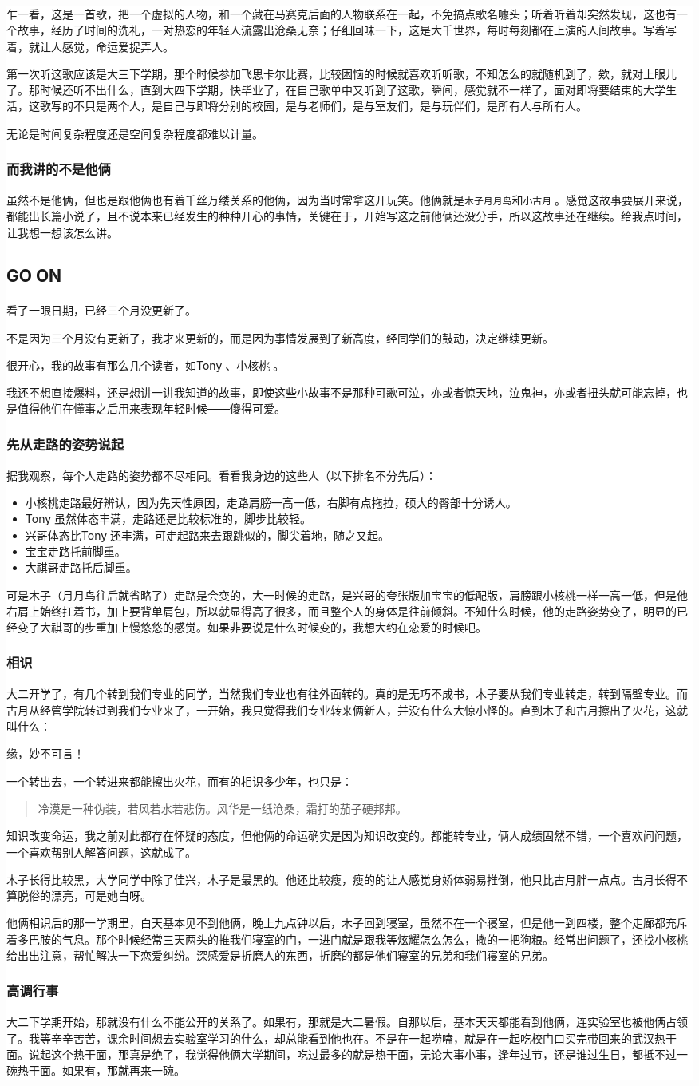 乍一看，这是一首歌，把一个虚拟的人物，和一个藏在马赛克后面的人物联系在一起，不免搞点歌名噱头；听着听着却突然发现，这也有一个故事，经历了时间的洗礼，一对热恋的年轻人流露出沧桑无奈；仔细回味一下，这是大千世界，每时每刻都在上演的人间故事。写着写着，就让人感觉，命运爱捉弄人。

第一次听这歌应该是大三下学期，那个时候参加飞思卡尔比赛，比较困恼的时候就喜欢听听歌，不知怎么的就随机到了，欸，就对上眼儿了。那时候还听不出什么，直到大四下学期，快毕业了，在自己歌单中又听到了这歌，瞬间，感觉就不一样了，面对即将要结束的大学生活，这歌写的不只是两个人，是自己与即将分别的校园，是与老师们，是与室友们，是与玩伴们，是所有人与所有人。

无论是时间复杂程度还是空间复杂程度都难以计量。

### 而我讲的不是他俩

虽然不是他俩，但也是跟他俩也有着千丝万缕关系的他俩，因为当时常拿这开玩笑。他俩就是`木子月月鸟`和`小古月` 。感觉这故事要展开来说，都能出长篇小说了，且不说本来已经发生的种种开心的事情，关键在于，开始写这之前他俩还没分手，所以这故事还在继续。给我点时间，让我想一想该怎么讲。

## GO ON

看了一眼日期，已经三个月没更新了。

不是因为三个月没有更新了，我才来更新的，而是因为事情发展到了新高度，经同学们的鼓动，决定继续更新。

很开心，我的故事有那么几个读者，如Tony 、小核桃 。

我还不想直接爆料，还是想讲一讲我知道的故事，即使这些小故事不是那种可歌可泣，亦或者惊天地，泣鬼神，亦或者扭头就可能忘掉，也是值得他们在懂事之后用来表现年轻时候——傻得可爱。

### 先从走路的姿势说起

据我观察，每个人走路的姿势都不尽相同。看看我身边的这些人（以下排名不分先后）：

- 小核桃走路最好辨认，因为先天性原因，走路肩膀一高一低，右脚有点拖拉，硕大的臀部十分诱人。
- Tony 虽然体态丰满，走路还是比较标准的，脚步比较轻。
- 兴哥体态比Tony 还丰满，可走起路来去跟跳似的，脚尖着地，随之又起。
- 宝宝走路托前脚重。
- 大祺哥走路托后脚重。

可是木子（月月鸟往后就省略了）走路是会变的，大一时候的走路，是兴哥的夸张版加宝宝的低配版，肩膀跟小核桃一样一高一低，但是他右肩上始终扛着书，加上要背单肩包，所以就显得高了很多，而且整个人的身体是往前倾斜。不知什么时候，他的走路姿势变了，明显的已经变了大祺哥的步重加上慢悠悠的感觉。如果非要说是什么时候变的，我想大约在恋爱的时候吧。

### 相识

大二开学了，有几个转到我们专业的同学，当然我们专业也有往外面转的。真的是无巧不成书，木子要从我们专业转走，转到隔壁专业。而古月从经管学院转过到我们专业来了，一开始，我只觉得我们专业转来俩新人，并没有什么大惊小怪的。直到木子和古月擦出了火花，这就叫什么：

缘，妙不可言！

一个转出去，一个转进来都能擦出火花，而有的相识多少年，也只是：

> 冷漠是一种伪装，若风若水若悲伤。风华是一纸沧桑，霜打的茄子硬邦邦。

知识改变命运，我之前对此都存在怀疑的态度，但他俩的命运确实是因为知识改变的。都能转专业，俩人成绩固然不错，一个喜欢问问题，一个喜欢帮别人解答问题，这就成了。

木子长得比较黑，大学同学中除了佳兴，木子是最黑的。他还比较瘦，瘦的的让人感觉身娇体弱易推倒，他只比古月胖一点点。古月长得不算脱俗的漂亮，可是她白呀。

他俩相识后的那一学期里，白天基本见不到他俩，晚上九点钟以后，木子回到寝室，虽然不在一个寝室，但是他一到四楼，整个走廊都充斥着多巴胺的气息。那个时候经常三天两头的推我们寝室的门，一进门就是跟我等炫耀怎么怎么，撒的一把狗粮。经常出问题了，还找小核桃给出出注意，帮忙解决一下恋爱纠纷。深感爱是折磨人的东西，折磨的都是他们寝室的兄弟和我们寝室的兄弟。

### 高调行事

大二下学期开始，那就没有什么不能公开的关系了。如果有，那就是大二暑假。自那以后，基本天天都能看到他俩，连实验室也被他俩占领了。我等辛辛苦苦，课余时间想去实验室学习的什么，却总能看到他也在。不是在一起唠嗑，就是在一起吃校门口买完带回来的武汉热干面。说起这个热干面，那真是绝了，我觉得他俩大学期间，吃过最多的就是热干面，无论大事小事，逢年过节，还是谁过生日，都抵不过一碗热干面。如果有，那就再来一碗。
